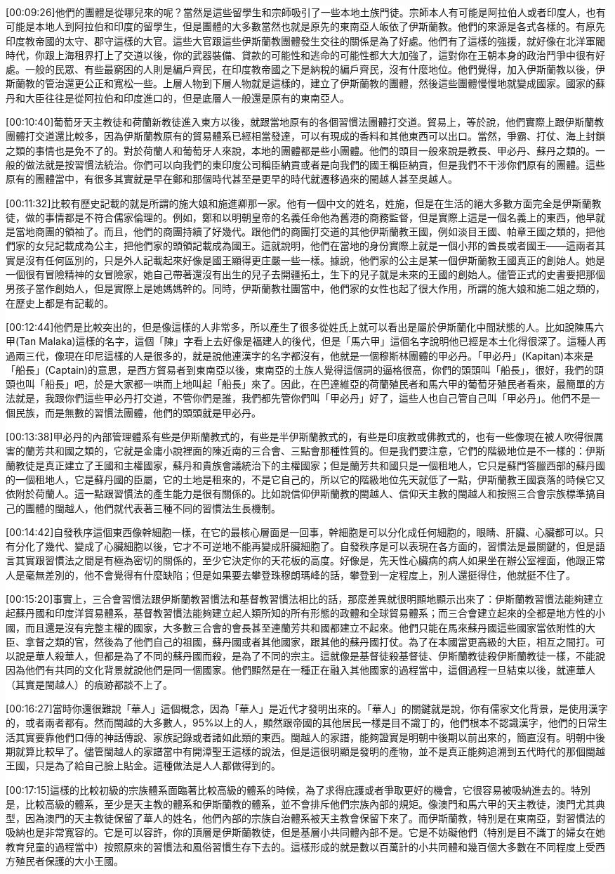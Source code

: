 

[00:09:26]他們的團體是從哪兒來的呢？當然是這些留學生和宗師吸引了一些本地土族門徒。宗師本人有可能是阿拉伯人或者印度人，也有可能是本地人到阿拉伯和印度的留學生，但是團體的大多數當然也就是原先的東南亞人皈依了伊斯蘭教。他們的來源是各式各樣的。有原先印度教帝國的太守、郡守這樣的大官。這些大官跟這些伊斯蘭教團體發生交往的關係是為了好處。他們有了這樣的強援，就好像在北洋軍閥時代，你跟上海租界打上了交道以後，你的武器裝備、貸款的可能性和逃命的可能性都大大加強了，這對你在王朝本身的政治鬥爭中很有好處。一般的民眾、有些最窮困的人則是編戶齊民，在印度教帝國之下是納稅的編戶齊民，沒有什麼地位。他們覺得，加入伊斯蘭教以後，伊斯蘭教的管治還更公正和寬松一些。上層人物到下層人物就是這樣的，建立了伊斯蘭教的團體，然後這些團體慢慢地就變成國家。國家的蘇丹和大臣往往是從阿拉伯和印度進口的，但是底層人一般還是原有的東南亞人。



[00:10:40]葡萄牙天主教徒和荷蘭新教徒進入東方以後，就跟當地原有的各個習慣法團體打交道。貿易上，等於說，他們實際上跟伊斯蘭教團體打交道還比較多，因為伊斯蘭教原有的貿易體系已經相當發達，可以有現成的香料和其他東西可以出口。當然，爭霸、打仗、海上封鎖之類的事情也是免不了的。對於荷蘭人和葡萄牙人來說，本地的團體都是些小團體。他們的頭目一般來說是教長、甲必丹、蘇丹之類的。一般的做法就是按習慣法統治。你們可以向我們的東印度公司稱臣納貢或者是向我們的國王稱臣納貢，但是我們不干涉你們原有的團體。這些原有的團體當中，有很多其實就是早在鄭和那個時代甚至是更早的時代就遷移過來的閩越人甚至吳越人。



[00:11:32]比較有歷史記載的就是所謂的施大娘和施進卿那一家。他有一個中文的姓名，姓施，但是在生活的絕大多數方面完全是伊斯蘭教徒，做的事情都是不符合儒家倫理的。例如，鄭和以明朝皇帝的名義任命他為舊港的商務監督，但是實際上這是一個名義上的東西，他早就是當地商團的領袖了。而且，他們的商團持續了好幾代。跟他們的商團打交道的其他伊斯蘭教王國，例如淡目王國、帕章王國之類的，把他們家的女兒記載成為公主，把他們家的頭領記載成為國王。這就說明，他們在當地的身份實際上就是一個小邦的酋長或者國王——這兩者其實是沒有任何區別的，只是外人記載起來好像是國王顯得更庄嚴一些一樣。據說，他們家的公主是某一個伊斯蘭教王國真正的創始人。她是一個很有冒險精神的女冒險家，她自己帶著還沒有出生的兒子去開疆拓土，生下的兒子就是未來的王國的創始人。儘管正式的史書要把那個男孩子當作創始人，但是實際上是她媽媽幹的。同時，伊斯蘭教社團當中，他們家的女性也起了很大作用，所謂的施大娘和施二姐之類的，在歷史上都是有記載的。



[00:12:44]他們是比較突出的，但是像這樣的人非常多，所以產生了很多從姓氏上就可以看出是屬於伊斯蘭化中間狀態的人。比如說陳馬六甲(Tan Malaka)這樣的名字，這個「陳」字看上去好像是福建人的後代，但是「馬六甲」這個名字說明他已經是本土化得很深了。這種人再過兩三代，像現在印尼這樣的人是很多的，就是說他連漢字的名字都沒有，他就是一個穆斯林團體的甲必丹。「甲必丹」(Kapitan)本來是「船長」(Captain)的意思，是西方貿易者到東南亞以後，東南亞的土族人覺得這個詞的逼格很高，你們的頭頭叫「船長」，很好，我們的頭頭也叫「船長」吧，於是大家都一哄而上地叫起「船長」來了。因此，在巴達維亞的荷蘭殖民者和馬六甲的葡萄牙殖民者看來，最簡單的方法就是，我跟你們這些甲必丹打交道，不管你們是誰，我們都先管你們叫「甲必丹」好了，這些人也自己管自己叫「甲必丹」。他們不是一個民族，而是無數的習慣法團體，他們的頭頭就是甲必丹。



[00:13:38]甲必丹的內部管理體系有些是伊斯蘭教式的，有些是半伊斯蘭教式的，有些是印度教或佛教式的，也有一些像現在被人吹得很厲害的蘭芳共和國之類的，它就是金庸小說裡面的陳近南的三合會、三點會那種性質的。但是我們要注意，它們的階級地位是不一樣的：伊斯蘭教徒是真正建立了王國和主權國家，蘇丹和貴族會議統治下的主權國家；但是蘭芳共和國只是一個租地人，它只是蘇門答臘西部的蘇丹國的一個租地人，它是蘇丹國的臣屬，它的土地是租來的，不是它自己的，所以它的階級地位先天就低了一點，伊斯蘭教王國衰落的時候它又依附於荷蘭人。這一點跟習慣法的產生能力是很有關係的。比如說信仰伊斯蘭教的閩越人、信仰天主教的閩越人和按照三合會宗族標準搞自己的團體的閩越人，他們就代表著三種不同的習慣法生長機制。



[00:14:42]自發秩序這個東西像幹細胞一樣，在它的最核心層面是一回事，幹細胞是可以分化成任何細胞的，眼睛、肝臟、心臟都可以。只有分化了幾代、變成了心臟細胞以後，它才不可逆地不能再變成肝臟細胞了。自發秩序是可以表現在各方面的，習慣法是最關鍵的，但是語言其實跟習慣法之間是有極為密切的關係的，至少它決定你的天花板的高度。好像是，先天性心臟病的病人如果坐在辦公室裡面，他跟正常人是毫無差別的，他不會覺得有什麼缺陷；但是如果要去攀登珠穆朗瑪峰的話，攀登到一定程度上，別人還挺得住，他就挺不住了。



[00:15:20]事實上，三合會習慣法跟伊斯蘭教習慣法和基督教習慣法相比的話，那麼差異就很明顯地顯示出來了：伊斯蘭教習慣法能夠建立起蘇丹國和印度洋貿易體系，基督教習慣法能夠建立起人類所知的所有形態的政體和全球貿易體系；而三合會建立起來的全都是地方性的小國，而且還是沒有完整主權的國家，大多數三合會的會長甚至連蘭芳共和國都建立不起來。他們只能在馬來蘇丹國這些國家當依附性的大臣、拿督之類的官，然後為了他們自己的祖國，蘇丹國或者其他國家，跟其他的蘇丹國打仗。為了在本國當更高級的大臣，相互之間打。可以說是華人殺華人，但都是為了不同的蘇丹國而殺，是為了不同的宗主。這就像是基督徒殺基督徒、伊斯蘭教徒殺伊斯蘭教徒一樣，不能說因為他們有共同的文化背景就說他們是同一個國家。他們顯然是在一種正在融入其他國家的過程當中，這個過程一旦結束以後，就連華人（其實是閩越人）的痕跡都談不上了。



[00:16:27]當時你還很難說「華人」這個概念，因為「華人」是近代才發明出來的。「華人」的關鍵就是說，你有儒家文化背景，是使用漢字的，或者兩者都有。然而閩越的大多數人，95%以上的人，顯然跟帝國的其他居民一樣是目不識丁的，他們根本不認識漢字，他們的日常生活其實要靠他們口傳的神話傳說、家族記錄或者諸如此類的東西。閩越人的家譜，能夠證實是明朝中後期以前出來的，簡直沒有。明朝中後期就算比較早了。儘管閩越人的家譜當中有開漳聖王這樣的說法，但是這很明顯是發明的產物，並不是真正能夠追溯到五代時代的那個閩越王國，只是為了給自己臉上貼金。這種做法是人人都做得到的。



[00:17:15]這樣的比較初級的宗族體系面臨著比較高級的體系的時候，為了求得庇護或者爭取更好的機會，它很容易被吸納進去的。特別是，比較高級的體系，至少是天主教的體系和伊斯蘭教的體系，並不會排斥他們宗族內部的規矩。像澳門和馬六甲的天主教徒，澳門尤其典型，因為澳門的天主教徒保留了華人的姓名，他們內部的宗族自治體系被天主教會保留下來了。而伊斯蘭教，特別是在東南亞，對習慣法的吸納也是非常寬容的。它是可以容許，你的頂層是伊斯蘭教徒，但是基層小共同體內部不是。它是不妨礙他們（特別是目不識丁的婦女在她教育兒童的過程當中）按照原來的習慣法和風俗習慣生存下去的。這樣形成的就是數以百萬計的小共同體和幾百個大多數在不同程度上受西方殖民者保護的大小王國。
